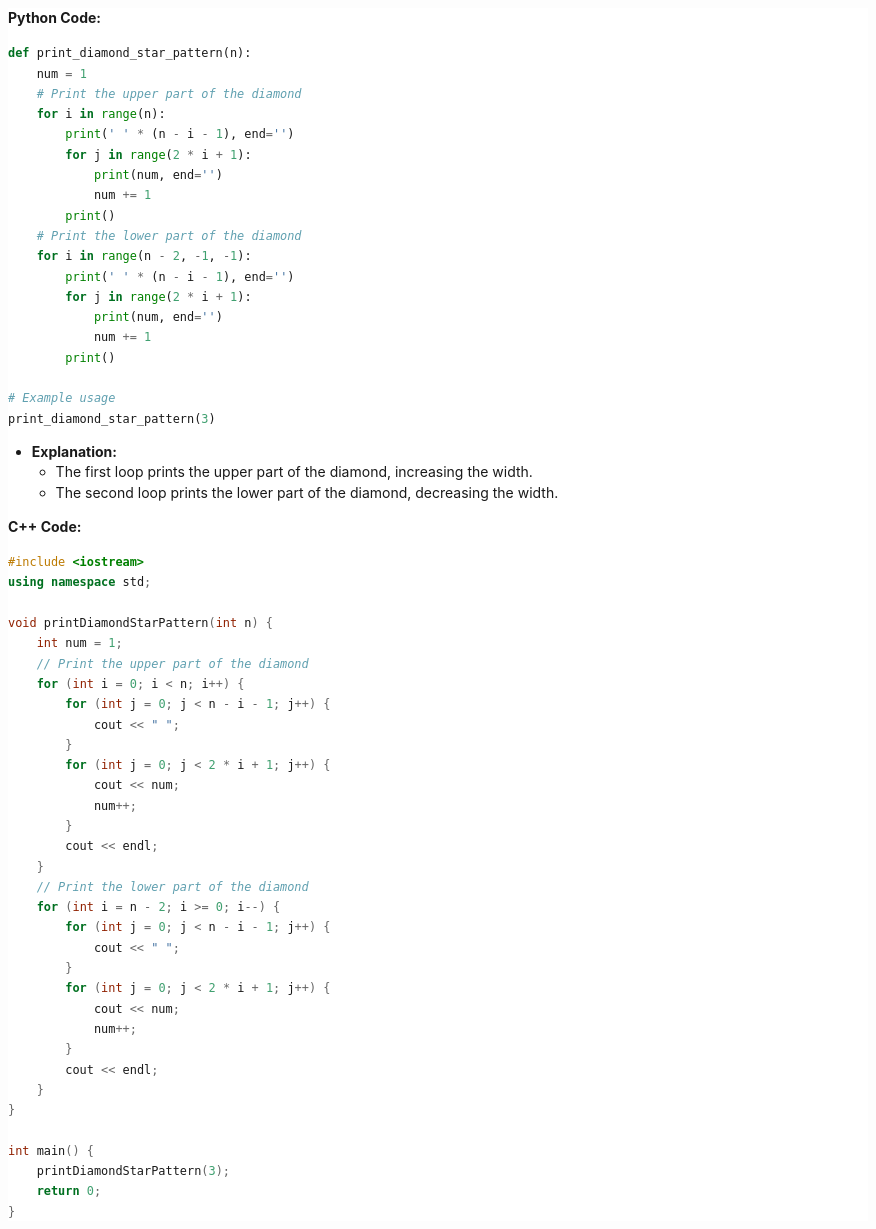 **Python Code:**

```python
def print_diamond_star_pattern(n):
    num = 1
    # Print the upper part of the diamond
    for i in range(n):
        print(' ' * (n - i - 1), end='')
        for j in range(2 * i + 1):
            print(num, end='')
            num += 1
        print()
    # Print the lower part of the diamond
    for i in range(n - 2, -1, -1):
        print(' ' * (n - i - 1), end='')
        for j in range(2 * i + 1):
            print(num, end='')
            num += 1
        print()

# Example usage
print_diamond_star_pattern(3)
```

- **Explanation:**
  - The first loop prints the upper part of the diamond, increasing the width.
  - The second loop prints the lower part of the diamond, decreasing the width.

**C++ Code:**

```cpp
#include <iostream>
using namespace std;

void printDiamondStarPattern(int n) {
    int num = 1;
    // Print the upper part of the diamond
    for (int i = 0; i < n; i++) {
        for (int j = 0; j < n - i - 1; j++) {
            cout << " ";
        }
        for (int j = 0; j < 2 * i + 1; j++) {
            cout << num;
            num++;
        }
        cout << endl;
    }
    // Print the lower part of the diamond
    for (int i = n - 2; i >= 0; i--) {
        for (int j = 0; j < n - i - 1; j++) {
            cout << " ";
        }
        for (int j = 0; j < 2 * i + 1; j++) {
            cout << num;
            num++;
        }
        cout << endl;
    }
}

int main() {
    printDiamondStarPattern(3);
    return 0;
}
```
